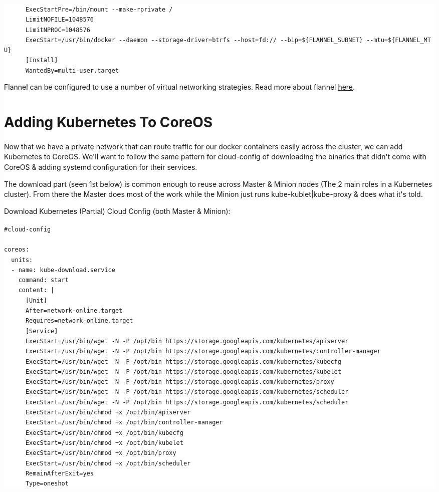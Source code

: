           ExecStartPre=/bin/mount --make-rprivate /
          LimitNOFILE=1048576
          LimitNPROC=1048576
          ExecStart=/usr/bin/docker --daemon --storage-driver=btrfs --host=fd:// --bip=${FLANNEL_SUBNET} --mtu=${FLANNEL_MTU}
          [Install]
          WantedBy=multi-user.target

Flannel can be configured to use a number of virtual networking
strategies.  Read more about flannel [here](https://github.com/coreos/flannel).

# Adding Kubernetes To CoreOS

Now that we have a private network that can route traffic for our
docker containers easily across the cluster, we can add Kubernetes
to CoreOS. We'll want to follow the same pattern for cloud-config of
downloading the binaries that didn't come with CoreOS & adding
systemd configuration for their services.

The download part (seen 1st below) is common enough to reuse across
Master & Minion nodes (The 2 main roles in a Kubernetes cluster).
From there the Master does most of the work while the Minion just
runs kube-kublet|kube-proxy & does what it's told.

Download Kubernetes (Partial) Cloud Config (both Master & Minion):

    #cloud-config

    coreos:
      units:
      - name: kube-download.service
        command: start
        content: |
          [Unit]
          After=network-online.target
          Requires=network-online.target
          [Service]
          ExecStart=/usr/bin/wget -N -P /opt/bin https://storage.googleapis.com/kubernetes/apiserver
          ExecStart=/usr/bin/wget -N -P /opt/bin https://storage.googleapis.com/kubernetes/controller-manager
          ExecStart=/usr/bin/wget -N -P /opt/bin https://storage.googleapis.com/kubernetes/kubecfg
          ExecStart=/usr/bin/wget -N -P /opt/bin https://storage.googleapis.com/kubernetes/kubelet
          ExecStart=/usr/bin/wget -N -P /opt/bin https://storage.googleapis.com/kubernetes/proxy
          ExecStart=/usr/bin/wget -N -P /opt/bin https://storage.googleapis.com/kubernetes/scheduler
          ExecStart=/usr/bin/wget -N -P /opt/bin https://storage.googleapis.com/kubernetes/scheduler
          ExecStart=/usr/bin/chmod +x /opt/bin/apiserver
          ExecStart=/usr/bin/chmod +x /opt/bin/controller-manager
          ExecStart=/usr/bin/chmod +x /opt/bin/kubecfg
          ExecStart=/usr/bin/chmod +x /opt/bin/kubelet
          ExecStart=/usr/bin/chmod +x /opt/bin/proxy
          ExecStart=/usr/bin/chmod +x /opt/bin/scheduler
          RemainAfterExit=yes
          Type=oneshot
